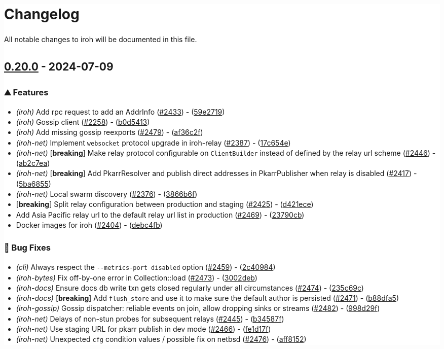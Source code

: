 # Changelog

All notable changes to iroh will be documented in this file.

## [0.20.0](https://github.com/n0-computer/iroh/compare/v0.19.0..0.20.0) - 2024-07-09

### ⛰️  Features

- *(iroh)* Add rpc request to add an AddrInfo ([#2433](https://github.com/n0-computer/iroh/issues/2433)) - ([59e2719](https://github.com/n0-computer/iroh/commit/59e2719f06d06cb813cea25cbeb731e3c770b931))
- *(iroh)* Gossip client ([#2258](https://github.com/n0-computer/iroh/issues/2258)) - ([b0d5413](https://github.com/n0-computer/iroh/commit/b0d54133cb7e0b5c256c3ca71df7377717f34f7f))
- *(iroh)* Add missing gossip reexports ([#2479](https://github.com/n0-computer/iroh/issues/2479)) - ([af36c2f](https://github.com/n0-computer/iroh/commit/af36c2fa3b74878a199a181e2cb480debc4c9883))
- *(iroh-net)* Implement `websocket` protocol upgrade in iroh-relay ([#2387](https://github.com/n0-computer/iroh/issues/2387)) - ([17c654e](https://github.com/n0-computer/iroh/commit/17c654e59cc2069522a66b87355f52342b837b8c))
- *(iroh-net)* [**breaking**] Make relay protocol configurable on `ClientBuilder` instead of defined by the relay url scheme ([#2446](https://github.com/n0-computer/iroh/issues/2446)) - ([ab2c7ea](https://github.com/n0-computer/iroh/commit/ab2c7eaa2a44c53e8b8dcabeb34a80e30d1a6d42))
- *(iroh-net)* [**breaking**] Add PkarrResolver and publish direct addresses in PkarrPublisher when relay is disabled ([#2417](https://github.com/n0-computer/iroh/issues/2417)) - ([5ba6855](https://github.com/n0-computer/iroh/commit/5ba6855e4eef8c04df3eb040455b35101d66561c))
- *(iroh-net)* Local swarm discovery ([#2376](https://github.com/n0-computer/iroh/issues/2376)) - ([3866b6f](https://github.com/n0-computer/iroh/commit/3866b6f7d65238d56fd15be3e94e3e5f019ac3c2))
- [**breaking**] Split relay configuration between production and staging ([#2425](https://github.com/n0-computer/iroh/issues/2425)) - ([d421ece](https://github.com/n0-computer/iroh/commit/d421eceb485b7052688c2e2f0df1e8d7add58cf7))
- Add Asia Pacific relay url to the default relay url list in production ([#2469](https://github.com/n0-computer/iroh/issues/2469)) - ([23790cb](https://github.com/n0-computer/iroh/commit/23790cbdf1f59c0eca27b1996b46cd88c6d4738d))
- Docker images for iroh ([#2404](https://github.com/n0-computer/iroh/issues/2404)) - ([debc4fb](https://github.com/n0-computer/iroh/commit/debc4fb8c225d3529db4f165facda8664eedfe8b))

### 🐛 Bug Fixes

- *(cli)* Always respect the `--metrics-port disabled` option ([#2459](https://github.com/n0-computer/iroh/issues/2459)) - ([2c40984](https://github.com/n0-computer/iroh/commit/2c409847e4d55162b6cae437bcc8028b12e88722))
- *(iroh-bytes)* Fix off-by-one error in Collection::load ([#2473](https://github.com/n0-computer/iroh/issues/2473)) - ([3002deb](https://github.com/n0-computer/iroh/commit/3002deb2273a3605736731780377a98219affcfb))
- *(iroh-docs)* Ensure docs db write txn gets closed regularly under all circumstances ([#2474](https://github.com/n0-computer/iroh/issues/2474)) - ([235c69c](https://github.com/n0-computer/iroh/commit/235c69cfbda067048735b91163004afae2798e26))
- *(iroh-docs)* [**breaking**] Add `flush_store` and use it to make sure the default author is persisted ([#2471](https://github.com/n0-computer/iroh/issues/2471)) - ([b88dfa5](https://github.com/n0-computer/iroh/commit/b88dfa5bd230af89cf0f92a3cd866c1de0c49ba9))
- *(iroh-gossip)* Gossip dispatcher: reliable events on join, allow dropping sinks or streams ([#2482](https://github.com/n0-computer/iroh/issues/2482)) - ([998d29f](https://github.com/n0-computer/iroh/commit/998d29ffbe96336866f75dd5115e056972d00e28))
- *(iroh-net)* Delays of non-stun probes for subsequent relays ([#2445](https://github.com/n0-computer/iroh/issues/2445)) - ([b34587f](https://github.com/n0-computer/iroh/commit/b34587fdd5f3649437be1f4f82edb0757a7898fb))
- *(iroh-net)* Use staging URL for pkarr publish in dev mode ([#2466](https://github.com/n0-computer/iroh/issues/2466)) - ([fe1d17f](https://github.com/n0-computer/iroh/commit/fe1d17fe8eb7537e9e44c5e0624cc68d5ced6e6e))
- *(iroh-net)* Unexpected `cfg` condition values / possible fix on netbsd ([#2476](https://github.com/n0-computer/iroh/issues/2476)) - ([aff8152](https://github.com/n0-computer/iroh/commit/aff81520f836e4c572025989061744ba53367aff))
